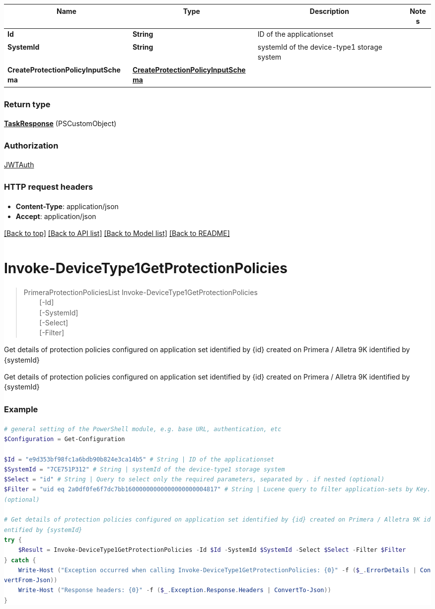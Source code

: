 Name | Type | Description  | Notes
------------- | ------------- | ------------- | -------------
 **Id** | **String**| ID of the applicationset | 
 **SystemId** | **String**| systemId of the device-type1 storage system | 
 **CreateProtectionPolicyInputSchema** | [**CreateProtectionPolicyInputSchema**](CreateProtectionPolicyInputSchema.md)|  | 

### Return type

[**TaskResponse**](TaskResponse.md) (PSCustomObject)

### Authorization

[JWTAuth](../README.md#JWTAuth)

### HTTP request headers

 - **Content-Type**: application/json
 - **Accept**: application/json

[[Back to top]](#) [[Back to API list]](../README.md#documentation-for-api-endpoints) [[Back to Model list]](../README.md#documentation-for-models) [[Back to README]](../README.md)

<a id="Invoke-DeviceType1GetProtectionPolicies"></a>
# **Invoke-DeviceType1GetProtectionPolicies**
> PrimeraProtectionPoliciesList Invoke-DeviceType1GetProtectionPolicies<br>
> &nbsp;&nbsp;&nbsp;&nbsp;&nbsp;&nbsp;&nbsp;&nbsp;[-Id] <String><br>
> &nbsp;&nbsp;&nbsp;&nbsp;&nbsp;&nbsp;&nbsp;&nbsp;[-SystemId] <String><br>
> &nbsp;&nbsp;&nbsp;&nbsp;&nbsp;&nbsp;&nbsp;&nbsp;[-Select] <String><br>
> &nbsp;&nbsp;&nbsp;&nbsp;&nbsp;&nbsp;&nbsp;&nbsp;[-Filter] <String><br>

Get details of protection policies configured on application set identified by {id} created on Primera / Alletra 9K identified by {systemId}

Get details of protection policies configured on application set identified by {id} created on Primera / Alletra 9K identified by {systemId}

### Example
```powershell
# general setting of the PowerShell module, e.g. base URL, authentication, etc
$Configuration = Get-Configuration

$Id = "e9d353bf98fc1a6bdb90b824e3ca14b5" # String | ID of the applicationset
$SystemId = "7CE751P312" # String | systemId of the device-type1 storage system
$Select = "id" # String | Query to select only the required parameters, separated by . if nested (optional)
$Filter = "uid eq 2a0df0fe6f7dc7bb16000000000000000000004817" # String | Lucene query to filter application-sets by Key. (optional)

# Get details of protection policies configured on application set identified by {id} created on Primera / Alletra 9K identified by {systemId}
try {
    $Result = Invoke-DeviceType1GetProtectionPolicies -Id $Id -SystemId $SystemId -Select $Select -Filter $Filter
} catch {
    Write-Host ("Exception occurred when calling Invoke-DeviceType1GetProtectionPolicies: {0}" -f ($_.ErrorDetails | ConvertFrom-Json))
    Write-Host ("Response headers: {0}" -f ($_.Exception.Response.Headers | ConvertTo-Json))
}
```

